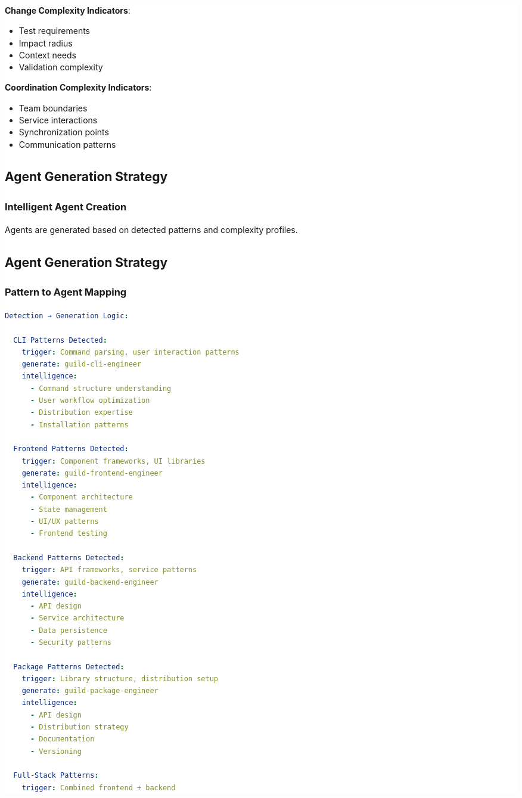 **Change Complexity Indicators**:
- Test requirements
- Impact radius
- Context needs
- Validation complexity

**Coordination Complexity Indicators**:
- Team boundaries
- Service interactions
- Synchronization points
- Communication patterns

## Agent Generation Strategy

### Intelligent Agent Creation

Agents are generated based on detected patterns and complexity profiles.


## Agent Generation Strategy

### Pattern to Agent Mapping

```yaml
Detection → Generation Logic:
  
  CLI Patterns Detected:
    trigger: Command parsing, user interaction patterns
    generate: guild-cli-engineer
    intelligence:
      - Command structure understanding
      - User workflow optimization
      - Distribution expertise
      - Installation patterns
    
  Frontend Patterns Detected:
    trigger: Component frameworks, UI libraries
    generate: guild-frontend-engineer
    intelligence:
      - Component architecture
      - State management
      - UI/UX patterns
      - Frontend testing
    
  Backend Patterns Detected:
    trigger: API frameworks, service patterns
    generate: guild-backend-engineer
    intelligence:
      - API design
      - Service architecture
      - Data persistence
      - Security patterns
    
  Package Patterns Detected:
    trigger: Library structure, distribution setup
    generate: guild-package-engineer
    intelligence:
      - API design
      - Distribution strategy
      - Documentation
      - Versioning
    
  Full-Stack Patterns:
    trigger: Combined frontend + backend
```
